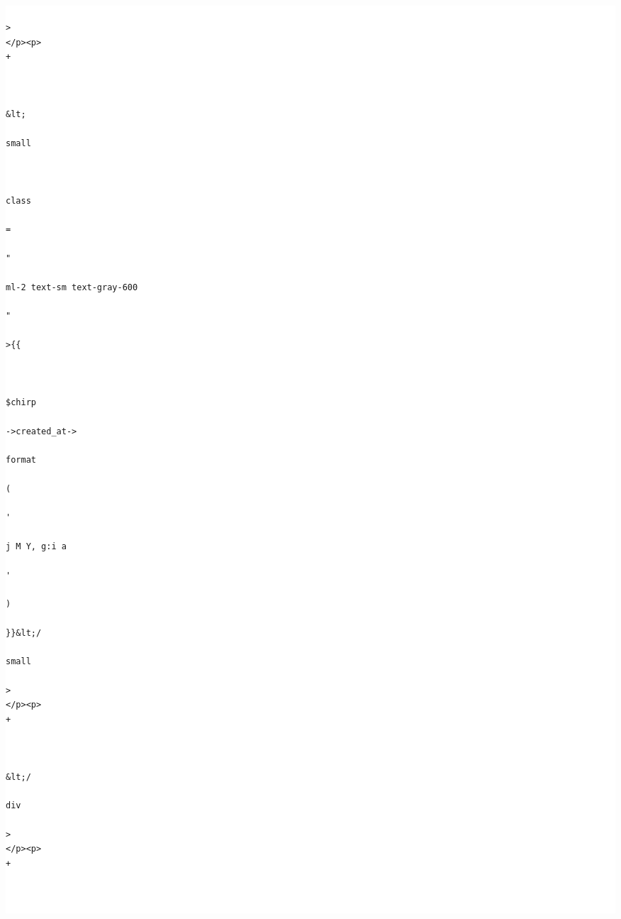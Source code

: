 ```
 
> 
</p><p> 
+ 
 
                                 
 
&lt; 
 
small 
 
  
 
class 
 
= 
 
" 
 
ml-2 text-sm text-gray-600 
 
" 
 
>{{ 
 
  
 
$chirp 
 
->created_at-> 
 
format 
 
( 
 
' 
 
j M Y, g:i a 
 
' 
 
)  
 
}}&lt;/ 
 
small 
 
> 
</p><p> 
+ 
 
                             
 
&lt;/ 
 
div 
 
> 
</p><p> 
+ 
 
                         
 
```